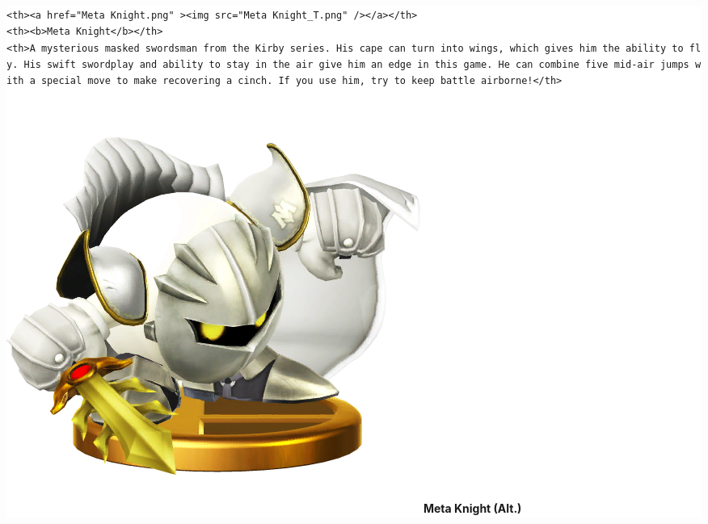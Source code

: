     <th><a href="Meta Knight.png" ><img src="Meta Knight_T.png" /></a></th>
    <th><b>Meta Knight</b></th>
    <th>A mysterious masked swordsman from the Kirby series. His cape can turn into wings, which gives him the ability to fly. His swift swordplay and ability to stay in the air give him an edge in this game. He can combine five mid-air jumps with a special move to make recovering a cinch. If you use him, try to keep battle airborne!</th>
  </tr>
  <tr>
    <th><a href="Meta Knight Alt..png" ><img src="Meta Knight Alt._T.png" /></a></th>
    <th><b>Meta Knight (Alt.)</b></th>